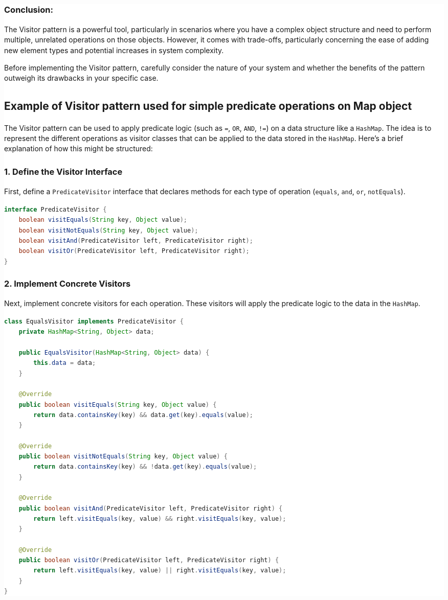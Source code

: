 
### **Conclusion:**
The Visitor pattern is a powerful tool, particularly in scenarios where you have a complex object structure and need to perform multiple, unrelated operations on those objects. However, it comes with trade-offs, particularly concerning the ease of adding new element types and potential increases in system complexity. 

Before implementing the Visitor pattern, carefully consider the nature of your system and whether the benefits of the pattern outweigh its drawbacks in your specific case.

## Example of Visitor pattern used for simple predicate operations on Map object

 The Visitor pattern can be used to apply predicate logic (such as `=`, `OR`, `AND`, `!=`) on a data structure like a `HashMap`. The idea is to represent the different operations as visitor classes that can be applied to the data stored in the `HashMap`. Here’s a brief explanation of how this might be structured:

### 1. **Define the Visitor Interface**
First, define a `PredicateVisitor` interface that declares methods for each type of operation (`equals`, `and`, `or`, `notEquals`).

```java
interface PredicateVisitor {
    boolean visitEquals(String key, Object value);
    boolean visitNotEquals(String key, Object value);
    boolean visitAnd(PredicateVisitor left, PredicateVisitor right);
    boolean visitOr(PredicateVisitor left, PredicateVisitor right);
}
```

### 2. **Implement Concrete Visitors**
Next, implement concrete visitors for each operation. These visitors will apply the predicate logic to the data in the `HashMap`.

```java
class EqualsVisitor implements PredicateVisitor {
    private HashMap<String, Object> data;

    public EqualsVisitor(HashMap<String, Object> data) {
        this.data = data;
    }

    @Override
    public boolean visitEquals(String key, Object value) {
        return data.containsKey(key) && data.get(key).equals(value);
    }

    @Override
    public boolean visitNotEquals(String key, Object value) {
        return data.containsKey(key) && !data.get(key).equals(value);
    }

    @Override
    public boolean visitAnd(PredicateVisitor left, PredicateVisitor right) {
        return left.visitEquals(key, value) && right.visitEquals(key, value);
    }

    @Override
    public boolean visitOr(PredicateVisitor left, PredicateVisitor right) {
        return left.visitEquals(key, value) || right.visitEquals(key, value);
    }
}
```
